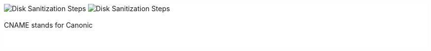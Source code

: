 <p>
<img src="" height="80%" width="80%" alt="Disk Sanitization Steps"/>
<img src="" height="80%" width="80%" alt="Disk Sanitization Steps"/>
</p>
<p>
CNAME stands for Canonic
</p>
<br />

